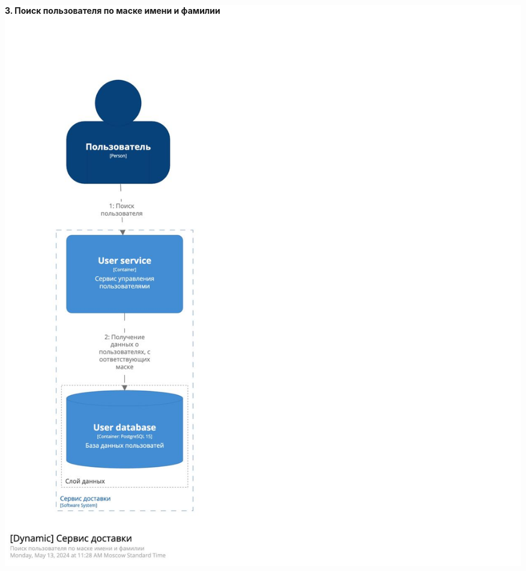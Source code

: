 #### 3. Поиск пользователя по маске имени и фамилии
<img src="img/3.jpg" alt="container" width="400"/>
